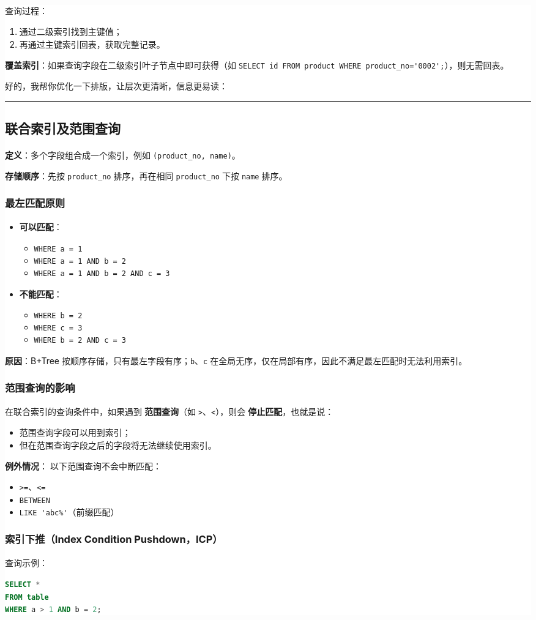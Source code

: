 查询过程：

1. 通过二级索引找到主键值；
2. 再通过主键索引回表，获取完整记录。

**覆盖索引**：如果查询字段在二级索引叶子节点中即可获得（如 `SELECT id FROM product WHERE product_no='0002';`），则无需回表。


好的，我帮你优化一下排版，让层次更清晰，信息更易读：

---

## 联合索引及范围查询

**定义**：多个字段组合成一个索引，例如 `(product_no, name)`。

**存储顺序**：先按 `product_no` 排序，再在相同 `product_no` 下按 `name` 排序。

### 最左匹配原则

* **可以匹配**：

  * `WHERE a = 1`
  * `WHERE a = 1 AND b = 2`
  * `WHERE a = 1 AND b = 2 AND c = 3`

* **不能匹配**：

  * `WHERE b = 2`
  * `WHERE c = 3`
  * `WHERE b = 2 AND c = 3`

**原因**：B+Tree 按顺序存储，只有最左字段有序；`b`、`c` 在全局无序，仅在局部有序，因此不满足最左匹配时无法利用索引。


### 范围查询的影响

在联合索引的查询条件中，如果遇到 **范围查询**（如 `>`、`<`），则会 **停止匹配**，也就是说：

* 范围查询字段可以用到索引；
* 但在范围查询字段之后的字段将无法继续使用索引。

**例外情况**：
以下范围查询不会中断匹配：

* `>=`、`<=`
* `BETWEEN`
* `LIKE 'abc%'`（前缀匹配）


### 索引下推（Index Condition Pushdown，ICP）

查询示例：

```sql
SELECT * 
FROM table 
WHERE a > 1 AND b = 2;
```
